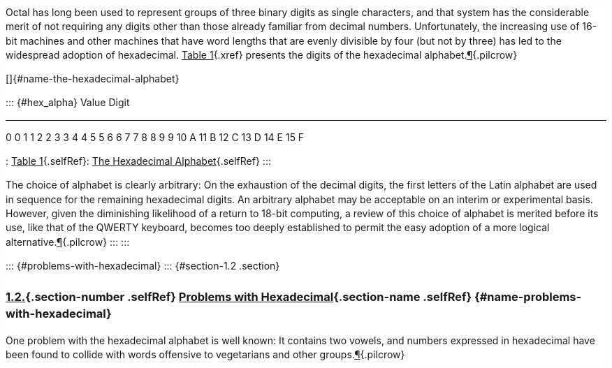 Octal has long been used to represent groups of three binary digits as
single characters, and that system has the considerable merit of not
requiring any digits other than those already familiar from decimal
numbers. Unfortunately, the increasing use of 16-bit machines and other
machines that have word lengths that are evenly divisible by four (but
not by three) has led to the widespread adoption of hexadecimal. [Table
1](#hex_alpha){.xref} presents the digits of the hexadecimal
alphabet.[¶](#section-1.1-1){.pilcrow}

[]{#name-the-hexadecimal-alphabet}

::: {#hex_alpha}
  Value   Digit
  ------- -------
  0       0
  1       1
  2       2
  3       3
  4       4
  5       5
  6       6
  7       7
  8       8
  9       9
  10      A
  11      B
  12      C
  13      D
  14      E
  15      F

  : [Table 1](#table-1){.selfRef}: [The Hexadecimal
  Alphabet](#name-the-hexadecimal-alphabet){.selfRef}
:::

The choice of alphabet is clearly arbitrary: On the exhaustion of the
decimal digits, the first letters of the Latin alphabet are used in
sequence for the remaining hexadecimal digits. An arbitrary alphabet may
be acceptable on an interim or experimental basis. However, given the
diminishing likelihood of a return to 18-bit computing, a review of this
choice of alphabet is merited before its use, like that of the QWERTY
keyboard, becomes too deeply established to permit the easy adoption of
a more logical alternative.[¶](#section-1.1-3){.pilcrow}
:::
:::

::: {#problems-with-hexadecimal}
::: {#section-1.2 .section}
### [1.2.](#section-1.2){.section-number .selfRef} [Problems with Hexadecimal](#name-problems-with-hexadecimal){.section-name .selfRef} {#name-problems-with-hexadecimal}

One problem with the hexadecimal alphabet is well known: It contains two
vowels, and numbers expressed in hexadecimal have been found to collide
with words offensive to vegetarians and other
groups.[¶](#section-1.2-1){.pilcrow}
